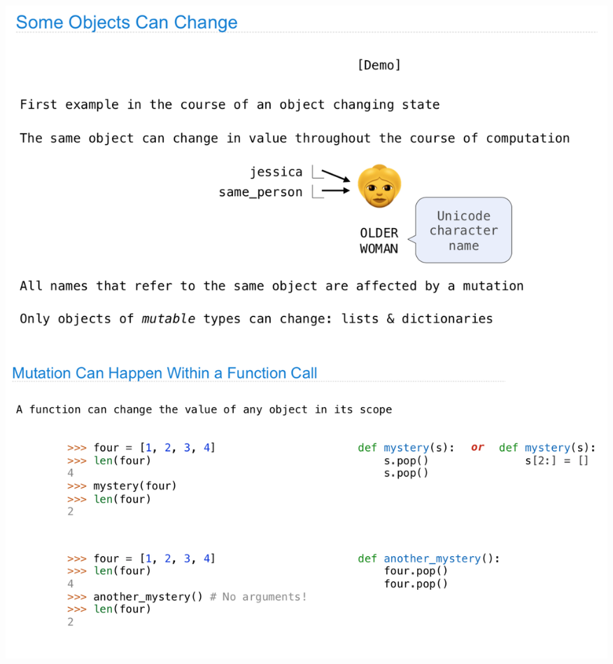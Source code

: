 ![](../../.gitbook/assets/screen-shot-2018-11-20-at-3.16.02-pm.png)

![](../../.gitbook/assets/screen-shot-2018-11-20-at-3.16.26-pm.png)
